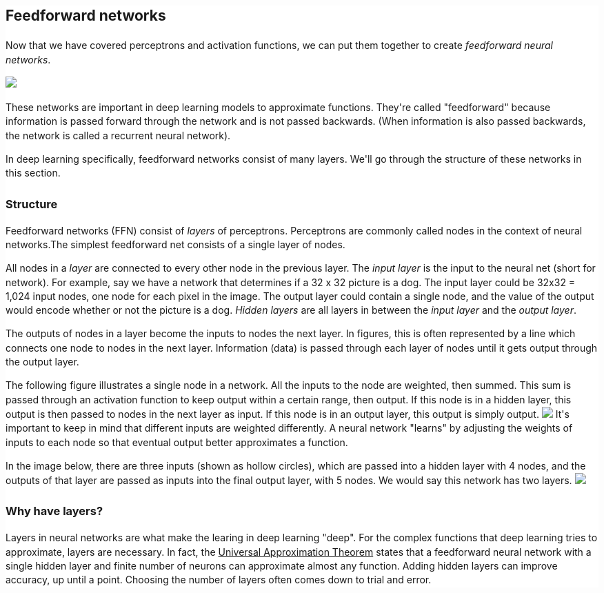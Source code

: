 ## Feedforward networks
Now that we have covered perceptrons and activation functions, we can put them together to create _feedforward neural networks_.

![](https://cs.stanford.edu/people/eroberts/courses/soco/projects/neural-networks/Architecture/images/feedforward.jpg)

These networks are important in deep learning models to approximate functions. They're called "feedforward" because information is passed forward through the network and is not passed backwards. (When information is also passed backwards, the network is called a recurrent neural network).

In deep learning specifically, feedforward networks consist of many layers. We'll go through the structure of these networks in this section.

### Structure
Feedforward networks (FFN) consist of _layers_ of perceptrons. Perceptrons are commonly called nodes in the context of neural networks.The simplest feedforward net consists of a single layer of nodes.

 All nodes in a _layer_ are connected to every other node in the previous layer. The _input layer_ is the input to the neural net (short for network). For example, say we have a network that determines if a 32 x 32 picture is a dog. The input layer could be 32x32 = 1,024 input nodes, one node for each pixel in the image. The output layer could contain a single node, and the value of the output would encode whether or not the picture is a dog. _Hidden layers_ are all layers in between the _input layer_ and the _output layer_. 
 
The outputs of nodes in a layer become the inputs to nodes the next layer. In figures, this is often represented by a line which connects one node to nodes in the next layer. Information (data) is passed through each layer of nodes until it gets output through the output layer.

The following figure illustrates a single node in a network. All the inputs to the node are weighted, then summed. This sum is passed through an activation function to keep output within a certain range, then output. If this node is in a hidden layer, this output is then passed to nodes in the next layer as input. If this node is in an output layer, this output is simply output.
![](https://skymind.ai/images/wiki/perceptron_node.png)
It's important to keep in mind that different inputs are weighted differently. A neural network "learns" by adjusting the weights of inputs to each node so that eventual output better approximates a function.

In the image below, there are three inputs (shown as hollow circles), which are passed into a hidden layer with 4 nodes, and the outputs of that layer are passed as inputs into the final output layer, with 5 nodes. We would say this network has two layers.
 ![](http://www.fon.hum.uva.nl/praat/manual/Feedforward_neural_networks_1__What_is_a_feedforward_ne_1.png)
 



### Why have layers?

Layers in neural networks are what make the learing in deep learning "deep". For the complex functions that deep learning tries to approximate, layers are necessary. In fact, the [Universal Approximation Theorem](https://en.wikipedia.org/wiki/Universal_approximation_theorem) states that a feedforward neural network with a single hidden layer and finite number of neurons can approximate almost any function. Adding hidden layers can improve accuracy, up until a point. Choosing the number of layers often comes down to trial and error.
